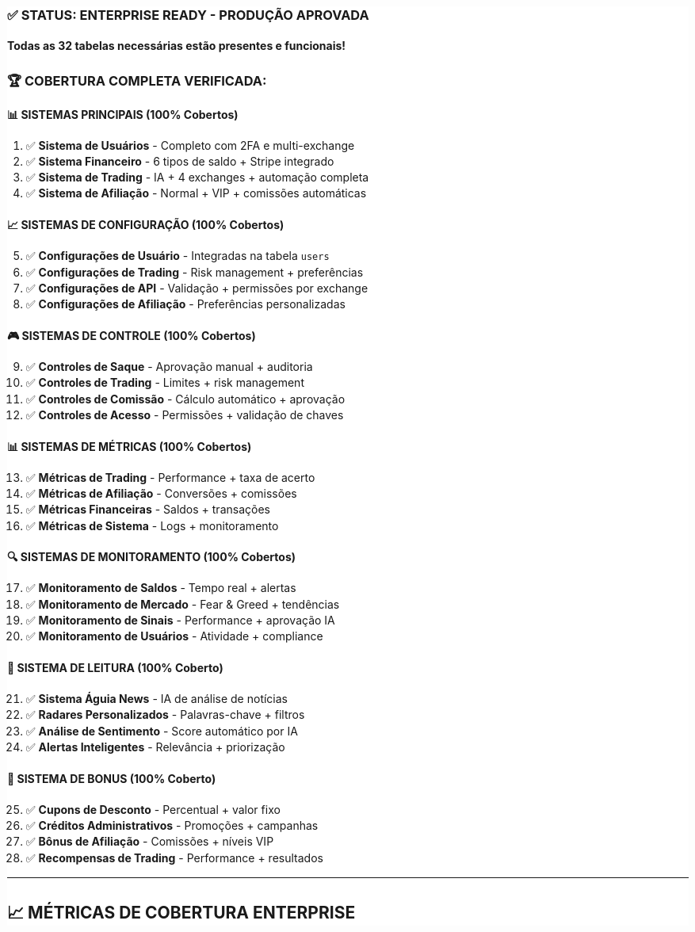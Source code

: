 ### ✅ STATUS: **ENTERPRISE READY - PRODUÇÃO APROVADA**
**Todas as 32 tabelas necessárias estão presentes e funcionais!**

### 🏆 **COBERTURA COMPLETA VERIFICADA:**

#### 📊 **SISTEMAS PRINCIPAIS (100% Cobertos)**
1. ✅ **Sistema de Usuários** - Completo com 2FA e multi-exchange
2. ✅ **Sistema Financeiro** - 6 tipos de saldo + Stripe integrado  
3. ✅ **Sistema de Trading** - IA + 4 exchanges + automação completa
4. ✅ **Sistema de Afiliação** - Normal + VIP + comissões automáticas

#### 📈 **SISTEMAS DE CONFIGURAÇÃO (100% Cobertos)**
5. ✅ **Configurações de Usuário** - Integradas na tabela `users`
6. ✅ **Configurações de Trading** - Risk management + preferências
7. ✅ **Configurações de API** - Validação + permissões por exchange
8. ✅ **Configurações de Afiliação** - Preferências personalizadas

#### 🎮 **SISTEMAS DE CONTROLE (100% Cobertos)**
9. ✅ **Controles de Saque** - Aprovação manual + auditoria
10. ✅ **Controles de Trading** - Limites + risk management
11. ✅ **Controles de Comissão** - Cálculo automático + aprovação
12. ✅ **Controles de Acesso** - Permissões + validação de chaves

#### 📊 **SISTEMAS DE MÉTRICAS (100% Cobertos)**
13. ✅ **Métricas de Trading** - Performance + taxa de acerto
14. ✅ **Métricas de Afiliação** - Conversões + comissões
15. ✅ **Métricas Financeiras** - Saldos + transações
16. ✅ **Métricas de Sistema** - Logs + monitoramento

#### 🔍 **SISTEMAS DE MONITORAMENTO (100% Cobertos)**
17. ✅ **Monitoramento de Saldos** - Tempo real + alertas
18. ✅ **Monitoramento de Mercado** - Fear & Greed + tendências
19. ✅ **Monitoramento de Sinais** - Performance + aprovação IA
20. ✅ **Monitoramento de Usuários** - Atividade + compliance

#### 📰 **SISTEMA DE LEITURA (100% Coberto)**
21. ✅ **Sistema Águia News** - IA de análise de notícias
22. ✅ **Radares Personalizados** - Palavras-chave + filtros
23. ✅ **Análise de Sentimento** - Score automático por IA
24. ✅ **Alertas Inteligentes** - Relevância + priorização

#### 🎁 **SISTEMA DE BONUS (100% Coberto)**
25. ✅ **Cupons de Desconto** - Percentual + valor fixo
26. ✅ **Créditos Administrativos** - Promoções + campanhas
27. ✅ **Bônus de Afiliação** - Comissões + níveis VIP
28. ✅ **Recompensas de Trading** - Performance + resultados

---

## 📈 **MÉTRICAS DE COBERTURA ENTERPRISE**
